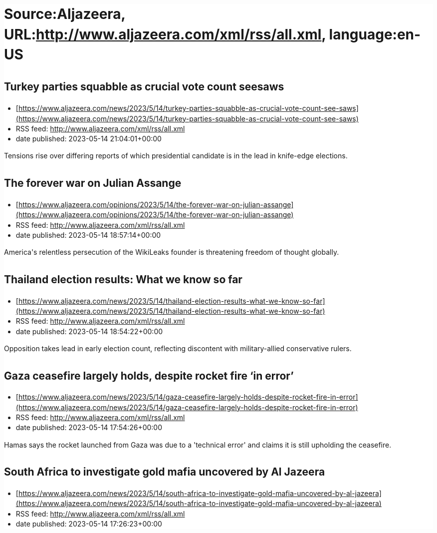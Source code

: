 # Source:Aljazeera, URL:http://www.aljazeera.com/xml/rss/all.xml, language:en-US

## Turkey parties squabble as crucial vote count seesaws
 - [https://www.aljazeera.com/news/2023/5/14/turkey-parties-squabble-as-crucial-vote-count-see-saws](https://www.aljazeera.com/news/2023/5/14/turkey-parties-squabble-as-crucial-vote-count-see-saws)
 - RSS feed: http://www.aljazeera.com/xml/rss/all.xml
 - date published: 2023-05-14 21:04:01+00:00

Tensions rise over differing reports of which presidential candidate is in the lead in knife-edge elections.

## The forever war on Julian Assange
 - [https://www.aljazeera.com/opinions/2023/5/14/the-forever-war-on-julian-assange](https://www.aljazeera.com/opinions/2023/5/14/the-forever-war-on-julian-assange)
 - RSS feed: http://www.aljazeera.com/xml/rss/all.xml
 - date published: 2023-05-14 18:57:14+00:00

America&#039;s relentless persecution of the WikiLeaks founder is threatening freedom of thought globally.

## Thailand election results: What we know so far
 - [https://www.aljazeera.com/news/2023/5/14/thailand-election-results-what-we-know-so-far](https://www.aljazeera.com/news/2023/5/14/thailand-election-results-what-we-know-so-far)
 - RSS feed: http://www.aljazeera.com/xml/rss/all.xml
 - date published: 2023-05-14 18:54:22+00:00

Opposition takes lead in early election count, reflecting discontent with military-allied conservative rulers.

## Gaza ceasefire largely holds, despite rocket fire ‘in error’
 - [https://www.aljazeera.com/news/2023/5/14/gaza-ceasefire-largely-holds-despite-rocket-fire-in-error](https://www.aljazeera.com/news/2023/5/14/gaza-ceasefire-largely-holds-despite-rocket-fire-in-error)
 - RSS feed: http://www.aljazeera.com/xml/rss/all.xml
 - date published: 2023-05-14 17:54:26+00:00

Hamas says the rocket launched from Gaza was due to a &#039;technical error&#039; and claims it is still upholding the ceasefire.

## South Africa to investigate gold mafia uncovered by Al Jazeera
 - [https://www.aljazeera.com/news/2023/5/14/south-africa-to-investigate-gold-mafia-uncovered-by-al-jazeera](https://www.aljazeera.com/news/2023/5/14/south-africa-to-investigate-gold-mafia-uncovered-by-al-jazeera)
 - RSS feed: http://www.aljazeera.com/xml/rss/all.xml
 - date published: 2023-05-14 17:26:23+00:00
